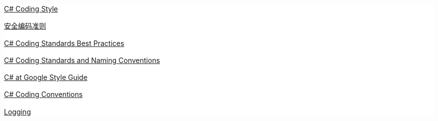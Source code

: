 [C# Coding Style](https://github.com/dotnet/runtime/blob/main/docs/coding-guidelines/coding-style.md)

[安全编码准则](https://docs.microsoft.com/zh-cn/dotnet/standard/security/secure-coding-guidelines)

[C# Coding Standards Best Practices](https://www.dofactory.com/csharp-coding-standards)

[C# Coding Standards and Naming Conventions](https://github.com/ktaranov/naming-convention/blob/master/C%23%20Coding%20Standards%20and%20Naming%20Conventions.md)

[C# at Google Style Guide](https://google.github.io/styleguide/csharp-style.html)

[C# Coding Conventions](https://code.sweetmustard.be/dotnet/coding-conventions/)

[Logging](https://code.sweetmustard.be/dotnet/logging/)

